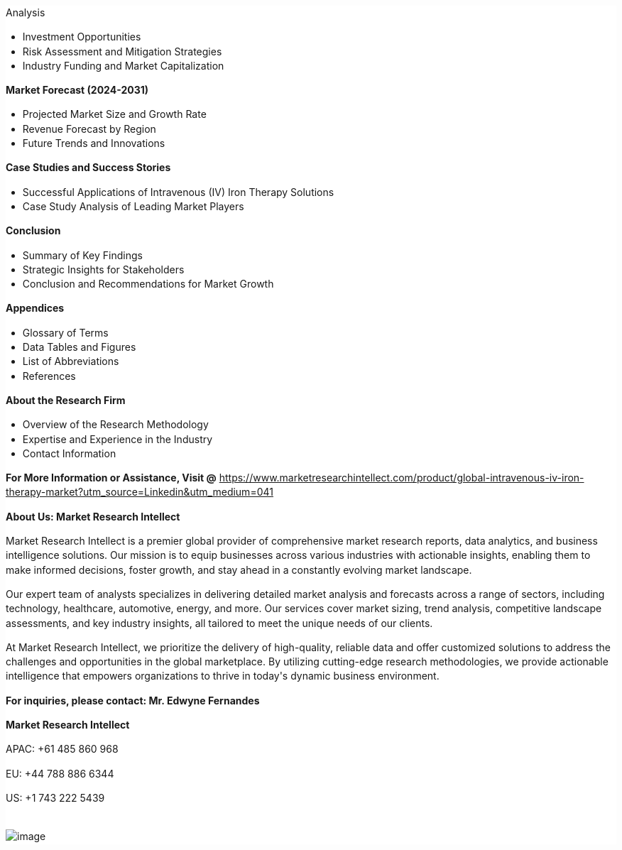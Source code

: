 Analysis</strong></p><ul><li>Investment Opportunities</li><li>Risk Assessment and Mitigation Strategies</li><li>Industry Funding and Market Capitalization</li></ul><p><strong>Market Forecast (2024-2031)</strong></p><ul><li>Projected Market Size and Growth Rate</li><li>Revenue Forecast by Region</li><li>Future Trends and Innovations</li></ul><p><strong>Case Studies and Success Stories</strong></p><ul><li>Successful Applications of Intravenous (IV) Iron Therapy Solutions</li><li>Case Study Analysis of Leading Market Players</li></ul><p><strong>Conclusion</strong></p><ul><li>Summary of Key Findings</li><li>Strategic Insights for Stakeholders</li><li>Conclusion and Recommendations for Market Growth</li></ul><p><strong>Appendices</strong></p><ul><li>Glossary of Terms</li><li>Data Tables and Figures</li><li>List of Abbreviations</li><li>References</li></ul><p><strong>About the Research Firm</strong></p><ul><li>Overview of the Research Methodology</li><li>Expertise and Experience in the Industry</li><li>Contact Information</li></ul></div><div class="article-main__content" data-test-id="publishing-text-block"><p><span class="font-[700]"><strong>For More Information or Assistance, Visit @</strong>&nbsp;<a href="https://www.marketresearchintellect.com/product/global-intravenous-iv-iron-therapy-market?utm_source=Linkedin&utm_medium=041">https://www.marketresearchintellect.com/product/global-intravenous-iv-iron-therapy-market?utm_source=Linkedin&utm_medium=041</a></span></p><p><strong>About Us: Market Research Intellect</strong></p><p>Market Research Intellect is a premier global provider of comprehensive market research reports, data analytics, and business intelligence solutions. Our mission is to equip businesses across various industries with actionable insights, enabling them to make informed decisions, foster growth, and stay ahead in a constantly evolving market landscape.</p><p>Our expert team of analysts specializes in delivering detailed market analysis and forecasts across a range of sectors, including technology, healthcare, automotive, energy, and more. Our services cover market sizing, trend analysis, competitive landscape assessments, and key industry insights, all tailored to meet the unique needs of our clients.</p><p>At Market Research Intellect, we prioritize the delivery of high-quality, reliable data and offer customized solutions to address the challenges and opportunities in the global marketplace. By utilizing cutting-edge research methodologies, we provide actionable intelligence that empowers organizations to thrive in today's dynamic business environment.</p><p><strong>For inquiries, please contact: Mr. Edwyne Fernandes</strong></p><p><strong>Market Research Intellect</strong></p><p>APAC: +61 485 860 968</p><p>EU: +44 788 886 6344</p><p>US: +1 743 222 5439</p></div><div class="article-main__content" data-test-id="publishing-text-block">&nbsp;</div>
![image](https://github.com/user-attachments/assets/be2d4350-06f3-45a4-9348-d8c44218a5ff)
